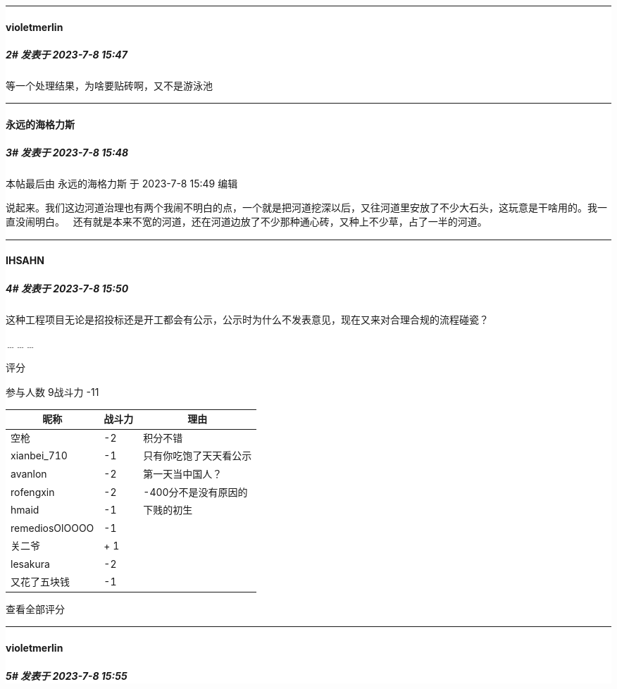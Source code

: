 *****

####  violetmerlin  
##### 2#       发表于 2023-7-8 15:47

等一个处理结果，为啥要贴砖啊，又不是游泳池

*****

####  永远的海格力斯  
##### 3#       发表于 2023-7-8 15:48

 本帖最后由 永远的海格力斯 于 2023-7-8 15:49 编辑 

说起来。我们这边河道治理也有两个我闹不明白的点，一个就是把河道挖深以后，又往河道里安放了不少大石头，这玩意是干啥用的。我一直没闹明白。
  还有就是本来不宽的河道，还在河道边放了不少那种通心砖，又种上不少草，占了一半的河道。

*****

####  IHSAHN  
##### 4#       发表于 2023-7-8 15:50

这种工程项目无论是招投标还是开工都会有公示，公示时为什么不发表意见，现在又来对合理合规的流程碰瓷？

﹍﹍﹍

评分

 参与人数 9战斗力 -11

|昵称|战斗力|理由|
|----|---|---|
| 空枪|-2|积分不错|
| xianbei_710|-1|只有你吃饱了天天看公示|
| avanlon|-2|第一天当中国人？|
| rofengxin|-2|-400分不是没有原因的|
| hmaid|-1|下贱的初生|
| remediosOlOOOO|-1||
| 关二爷| + 1||
| lesakura|-2||
| 又花了五块钱|-1||

查看全部评分

*****

####  violetmerlin  
##### 5#       发表于 2023-7-8 15:55
